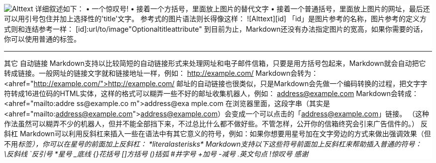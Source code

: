 ![Alttext](/path/to/img.jpg"Optionaltitle")
详细叙述如下：
•	一个惊叹号!
•	接着一个方括号，里面放上图片的替代文字
•	接着一个普通括号，里面放上图片的网址，最后还可以用引号包住并加上选择性的'title'文字。
参考式的图片语法则长得像这样：
![Alttext][id]
「id」是图片参考的名称，图片参考的定义方式则和连结参考一样：
[id]:url/to/image"Optionaltitleattribute"
到目前为止，Markdown还没有办法指定图片的宽高，如果你需要的话，你可以使用普通的<img>标签。
________________________________________
其它
自动链接
Markdown支持以比较简短的自动链接形式来处理网址和电子邮件信箱，只要是用方括号包起来，Markdown就会自动把它转成链接。一般网址的链接文字就和链接地址一样，例如：
<http://example.com/>
Markdown会转为：
<ahref="http://example.com/">http://example.com/</a>
邮址的自动链接也很类似，只是Markdown会先做一个编码转换的过程，把文字字符转成16进位码的HTML实体，这样的格式可以糊弄一些不好的邮址收集机器人，例如：
<address@example.com>
Markdown会转成：
<ahref="&#x6D;&#x61;i&#x6C;&#x74;&#x6F;:&#x61;&#x64;&#x64;&#x72;&#x65;
&#115;&#115;&#64;&#101;&#120;&#x61;&#109;&#x70;&#x6C;e&#x2E;&#99;&#111;
&#109;">&#x61;&#x64;&#x64;&#x72;&#x65;&#115;&#115;&#64;&#101;&#120;&#x61;
&#109;&#x70;&#x6C;e&#x2E;&#99;&#111;&#109;</a>
在浏览器里面，这段字串（其实是<ahref="mailto:address@example.com">address@example.com</a>）会变成一个可以点击的「address@example.com」链接。
（这种作法虽然可以糊弄不少的机器人，但并不能全部挡下来，不过总比什么都不做好些。不管怎样，公开你的信箱终究会引来广告信件的。）
反斜杠
Markdown可以利用反斜杠来插入一些在语法中有其它意义的符号，例如：如果你想要用星号加在文字旁边的方式来做出强调效果（但不用<em>标签），你可以在星号的前面加上反斜杠：
\*literalasterisks\*
Markdown支持以下这些符号前面加上反斜杠来帮助插入普通的符号：
\反斜线
`反引号
*星号
_底线
{}花括号
[]方括号
()括弧
#井字号
+加号
-减号
.英文句点
!惊叹号
感谢
